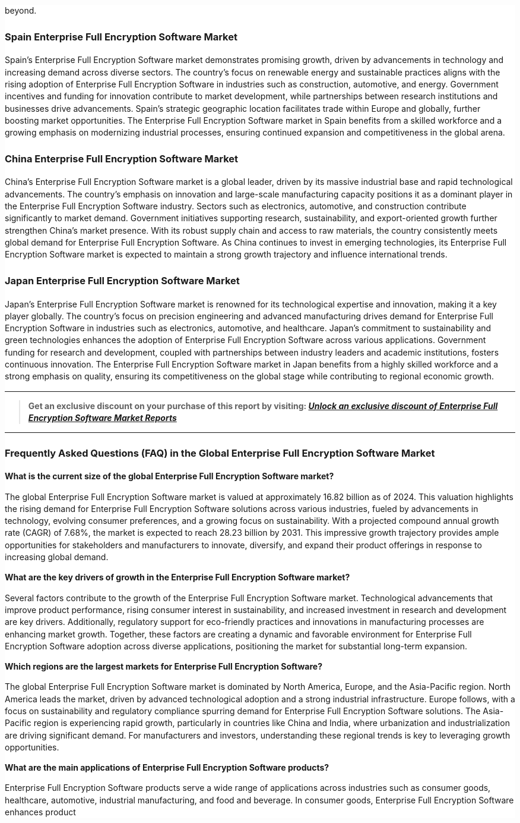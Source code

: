 beyond.</p><h3>Spain Enterprise Full Encryption Software Market</h3><p>Spain&rsquo;s Enterprise Full Encryption Software market demonstrates promising growth, driven by advancements in technology and increasing demand across diverse sectors. The country&rsquo;s focus on renewable energy and sustainable practices aligns with the rising adoption of Enterprise Full Encryption Software in industries such as construction, automotive, and energy. Government incentives and funding for innovation contribute to market development, while partnerships between research institutions and businesses drive advancements. Spain&rsquo;s strategic geographic location facilitates trade within Europe and globally, further boosting market opportunities. The Enterprise Full Encryption Software market in Spain benefits from a skilled workforce and a growing emphasis on modernizing industrial processes, ensuring continued expansion and competitiveness in the global arena.</p><h3>China Enterprise Full Encryption Software Market</h3><p>China&rsquo;s Enterprise Full Encryption Software market is a global leader, driven by its massive industrial base and rapid technological advancements. The country&rsquo;s emphasis on innovation and large-scale manufacturing capacity positions it as a dominant player in the Enterprise Full Encryption Software industry. Sectors such as electronics, automotive, and construction contribute significantly to market demand. Government initiatives supporting research, sustainability, and export-oriented growth further strengthen China&rsquo;s market presence. With its robust supply chain and access to raw materials, the country consistently meets global demand for Enterprise Full Encryption Software. As China continues to invest in emerging technologies, its Enterprise Full Encryption Software market is expected to maintain a strong growth trajectory and influence international trends.</p><h3>Japan Enterprise Full Encryption Software Market</h3><p>Japan&rsquo;s Enterprise Full Encryption Software market is renowned for its technological expertise and innovation, making it a key player globally. The country&rsquo;s focus on precision engineering and advanced manufacturing drives demand for Enterprise Full Encryption Software in industries such as electronics, automotive, and healthcare. Japan&rsquo;s commitment to sustainability and green technologies enhances the adoption of Enterprise Full Encryption Software across various applications. Government funding for research and development, coupled with partnerships between industry leaders and academic institutions, fosters continuous innovation. The Enterprise Full Encryption Software market in Japan benefits from a highly skilled workforce and a strong emphasis on quality, ensuring its competitiveness on the global stage while contributing to regional economic growth.</p><hr /><blockquote><p><strong>Get an exclusive discount on your purchase of this report by visiting: <em><a href="://marketresearchpulse.com/ask-for-discount/45901?utm_source=Github&amp;utm_medium=052">Unlock an exclusive discount of Enterprise Full Encryption Software Market Reports</a></em>&nbsp;</strong></p></blockquote><hr /><h3>Frequently Asked Questions (FAQ) in the Global Enterprise Full Encryption Software Market</h3><p><strong>What is the current size of the global Enterprise Full Encryption Software market?</strong></p><p>The global Enterprise Full Encryption Software market is valued at approximately 16.82 billion as of 2024. This valuation highlights the rising demand for Enterprise Full Encryption Software solutions across various industries, fueled by advancements in technology, evolving consumer preferences, and a growing focus on sustainability. With a projected compound annual growth rate (CAGR) of 7.68%, the market is expected to reach 28.23 billion by 2031. This impressive growth trajectory provides ample opportunities for stakeholders and manufacturers to innovate, diversify, and expand their product offerings in response to increasing global demand.</p><p><strong>What are the key drivers of growth in the Enterprise Full Encryption Software market?</strong></p><p>Several factors contribute to the growth of the Enterprise Full Encryption Software market. Technological advancements that improve product performance, rising consumer interest in sustainability, and increased investment in research and development are key drivers. Additionally, regulatory support for eco-friendly practices and innovations in manufacturing processes are enhancing market growth. Together, these factors are creating a dynamic and favorable environment for Enterprise Full Encryption Software adoption across diverse applications, positioning the market for substantial long-term expansion.</p><p><strong>Which regions are the largest markets for Enterprise Full Encryption Software?</strong></p><p>The global Enterprise Full Encryption Software market is dominated by North America, Europe, and the Asia-Pacific region. North America leads the market, driven by advanced technological adoption and a strong industrial infrastructure. Europe follows, with a focus on sustainability and regulatory compliance spurring demand for Enterprise Full Encryption Software solutions. The Asia-Pacific region is experiencing rapid growth, particularly in countries like China and India, where urbanization and industrialization are driving significant demand. For manufacturers and investors, understanding these regional trends is key to leveraging growth opportunities.</p><p><strong>What are the main applications of Enterprise Full Encryption Software products?</strong></p><p>Enterprise Full Encryption Software products serve a wide range of applications across industries such as consumer goods, healthcare, automotive, industrial manufacturing, and food and beverage. In consumer goods, Enterprise Full Encryption Software enhances product